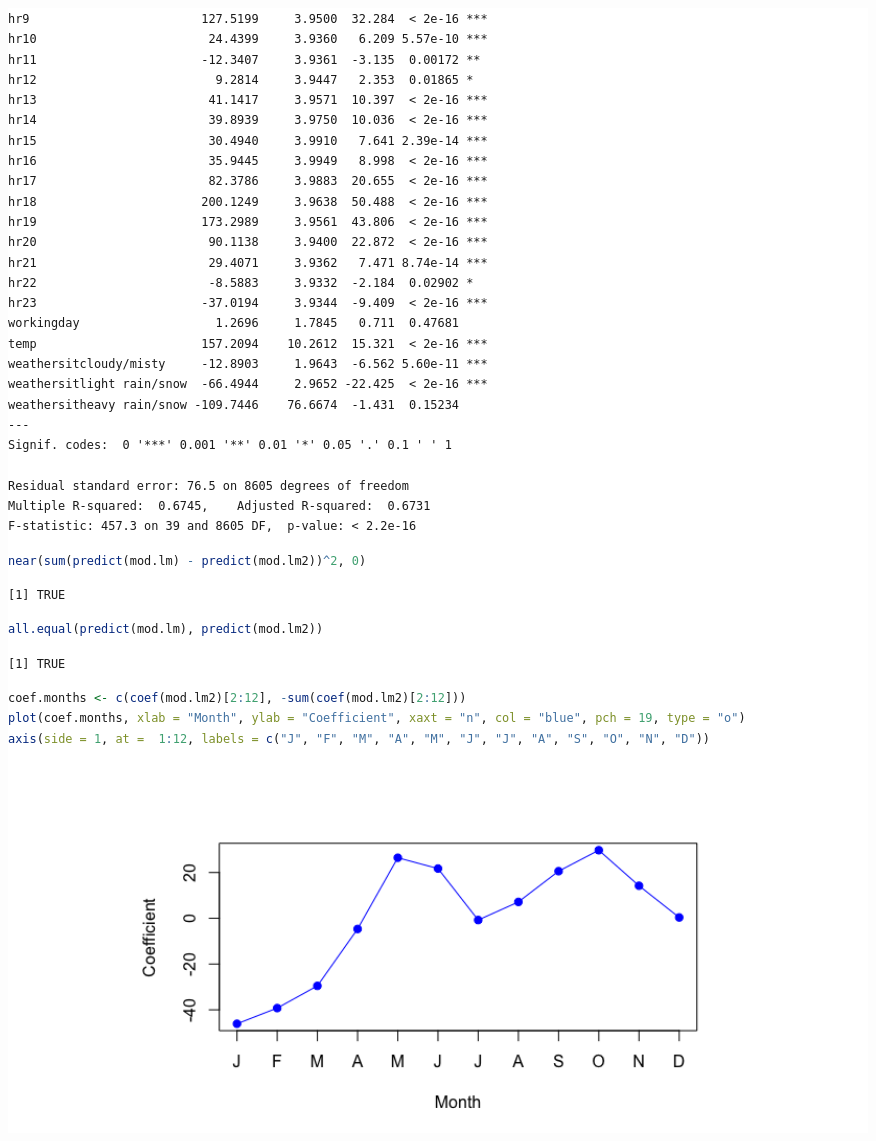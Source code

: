     hr9                        127.5199     3.9500  32.284  < 2e-16 ***
    hr10                        24.4399     3.9360   6.209 5.57e-10 ***
    hr11                       -12.3407     3.9361  -3.135  0.00172 ** 
    hr12                         9.2814     3.9447   2.353  0.01865 *  
    hr13                        41.1417     3.9571  10.397  < 2e-16 ***
    hr14                        39.8939     3.9750  10.036  < 2e-16 ***
    hr15                        30.4940     3.9910   7.641 2.39e-14 ***
    hr16                        35.9445     3.9949   8.998  < 2e-16 ***
    hr17                        82.3786     3.9883  20.655  < 2e-16 ***
    hr18                       200.1249     3.9638  50.488  < 2e-16 ***
    hr19                       173.2989     3.9561  43.806  < 2e-16 ***
    hr20                        90.1138     3.9400  22.872  < 2e-16 ***
    hr21                        29.4071     3.9362   7.471 8.74e-14 ***
    hr22                        -8.5883     3.9332  -2.184  0.02902 *  
    hr23                       -37.0194     3.9344  -9.409  < 2e-16 ***
    workingday                   1.2696     1.7845   0.711  0.47681    
    temp                       157.2094    10.2612  15.321  < 2e-16 ***
    weathersitcloudy/misty     -12.8903     1.9643  -6.562 5.60e-11 ***
    weathersitlight rain/snow  -66.4944     2.9652 -22.425  < 2e-16 ***
    weathersitheavy rain/snow -109.7446    76.6674  -1.431  0.15234    
    ---
    Signif. codes:  0 '***' 0.001 '**' 0.01 '*' 0.05 '.' 0.1 ' ' 1

    Residual standard error: 76.5 on 8605 degrees of freedom
    Multiple R-squared:  0.6745,    Adjusted R-squared:  0.6731 
    F-statistic: 457.3 on 39 and 8605 DF,  p-value: < 2.2e-16

``` r
near(sum(predict(mod.lm) - predict(mod.lm2))^2, 0)
```

    [1] TRUE

``` r
all.equal(predict(mod.lm), predict(mod.lm2))
```

    [1] TRUE

``` r
coef.months <- c(coef(mod.lm2)[2:12], -sum(coef(mod.lm2)[2:12]))
plot(coef.months, xlab = "Month", ylab = "Coefficient", xaxt = "n", col = "blue", pch = 19, type = "o")
axis(side = 1, at =  1:12, labels = c("J", "F", "M", "A", "M", "J", "J", "A", "S", "O", "N", "D"))
```

<img src="Lab_4_Classification_files/figure-gfm/unnamed-chunk-68-1.png" width="70%" style="display: block; margin: auto;" />
